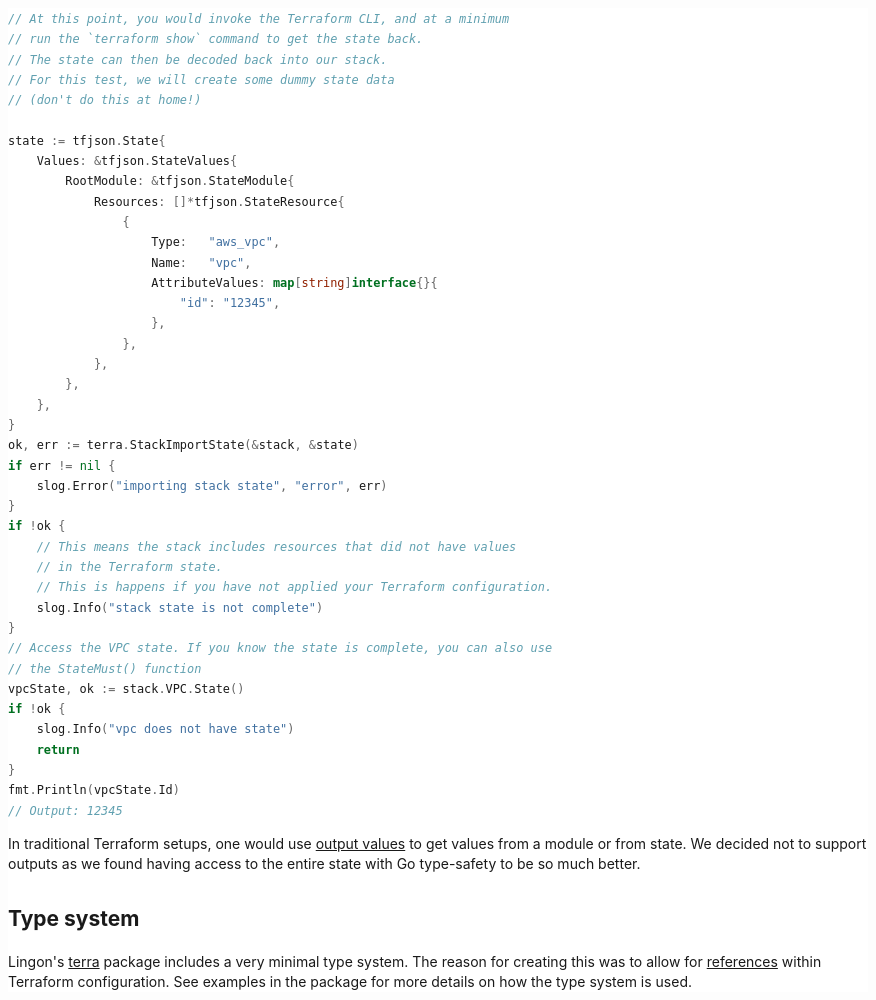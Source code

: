 ```go
// At this point, you would invoke the Terraform CLI, and at a minimum
// run the `terraform show` command to get the state back.
// The state can then be decoded back into our stack.
// For this test, we will create some dummy state data
// (don't do this at home!)

state := tfjson.State{
	Values: &tfjson.StateValues{
		RootModule: &tfjson.StateModule{
			Resources: []*tfjson.StateResource{
				{
					Type:	"aws_vpc",
					Name:	"vpc",
					AttributeValues: map[string]interface{}{
						"id": "12345",
					},
				},
			},
		},
	},
}
ok, err := terra.StackImportState(&stack, &state)
if err != nil {
	slog.Error("importing stack state", "error", err)
}
if !ok {
	// This means the stack includes resources that did not have values
	// in the Terraform state.
	// This is happens if you have not applied your Terraform configuration.
	slog.Info("stack state is not complete")
}
// Access the VPC state. If you know the state is complete, you can also use
// the StateMust() function
vpcState, ok := stack.VPC.State()
if !ok {
	slog.Info("vpc does not have state")
	return
}
fmt.Println(vpcState.Id)
// Output: 12345
```

In traditional Terraform setups, one would use [output values](https://developer.hashicorp.com/terraform/language/values/outputs) to get values from a module or from state.
We decided not to support outputs as we found having access to the entire state with Go type-safety to be so much better.

## Type system

Lingon's [terra](../../pkg/terra) package includes a very minimal type system.
The reason for creating this was to allow for [references](https://developer.hashicorp.com/terraform/language/expressions/references) within Terraform configuration.
See examples in the package for more details on how the type system is used.
